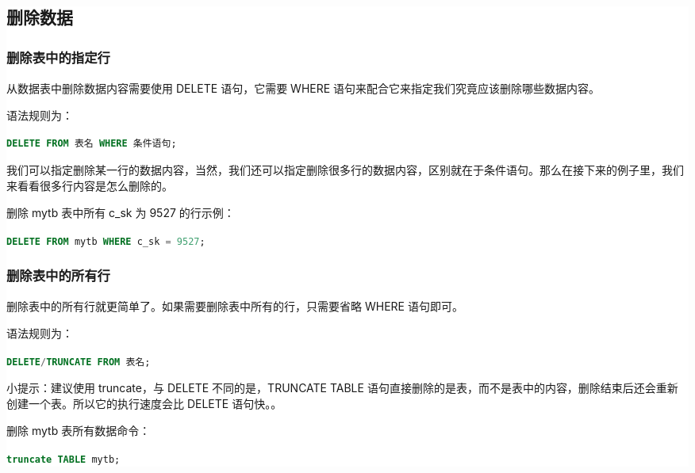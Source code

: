 ## 删除数据

### 删除表中的指定行

从数据表中删除数据内容需要使用 DELETE 语句，它需要 WHERE 语句来配合它来指定我们究竟应该删除哪些数据内容。

语法规则为：

```sql
DELETE FROM 表名 WHERE 条件语句;
```

我们可以指定删除某一行的数据内容，当然，我们还可以指定删除很多行的数据内容，区别就在于条件语句。那么在接下来的例子里，我们来看看很多行内容是怎么删除的。

删除 mytb 表中所有 c_sk 为 9527 的行示例：

```sql
DELETE FROM mytb WHERE c_sk = 9527;
```

### 删除表中的所有行

删除表中的所有行就更简单了。如果需要删除表中所有的行，只需要省略 WHERE 语句即可。

语法规则为：

```sql
DELETE/TRUNCATE FROM 表名;
```

小提示：建议使用 truncate，与 DELETE 不同的是，TRUNCATE TABLE 语句直接删除的是表，而不是表中的内容，删除结束后还会重新创建一个表。所以它的执行速度会比 DELETE 语句快。。

删除 mytb 表所有数据命令：

```sql
truncate TABLE mytb;
```
